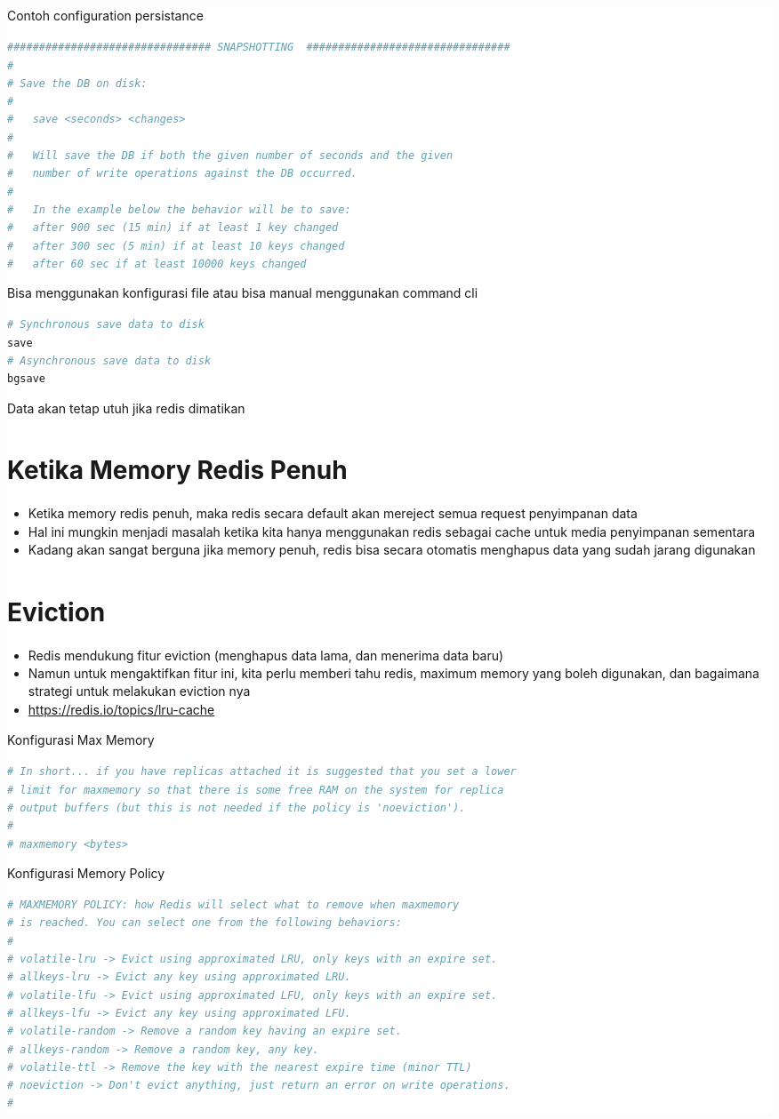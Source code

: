 Contoh configuration persistance
```bash
################################ SNAPSHOTTING  ################################
#
# Save the DB on disk:
#
#   save <seconds> <changes>
#
#   Will save the DB if both the given number of seconds and the given
#   number of write operations against the DB occurred.
#
#   In the example below the behavior will be to save:
#   after 900 sec (15 min) if at least 1 key changed
#   after 300 sec (5 min) if at least 10 keys changed
#   after 60 sec if at least 10000 keys changed
```

Bisa menggunakan konfigurasi file atau bisa manual menggunakan command cli

```bash
# Synchronous save data to disk
save
# Asynchronous save data to disk
bgsave
```

Data akan tetap utuh jika redis dimatikan

# Ketika Memory Redis Penuh
- Ketika memory redis penuh, maka redis secara default akan mereject semua request penyimpanan data
- Hal ini mungkin menjadi masalah ketika kita hanya menggunakan redis sebagai cache untuk media penyimpanan sementara
- Kadang akan sangat berguna jika memory penuh, redis bisa secara otomatis menghapus data yang sudah jarang digunakan


# Eviction

- Redis mendukung fitur eviction (menghapus data lama, dan menerima data baru)
- Namun untuk mengaktifkan fitur ini, kita perlu memberi tahu redis, maximum memory yang boleh digunakan, dan bagaimana strategi untuk melakukan eviction nya
- https://redis.io/topics/lru-cache

Konfigurasi Max Memory
```bash 
# In short... if you have replicas attached it is suggested that you set a lower
# limit for maxmemory so that there is some free RAM on the system for replica
# output buffers (but this is not needed if the policy is 'noeviction').
#
# maxmemory <bytes>
```

Konfigurasi Memory Policy
```bash
# MAXMEMORY POLICY: how Redis will select what to remove when maxmemory
# is reached. You can select one from the following behaviors:
#
# volatile-lru -> Evict using approximated LRU, only keys with an expire set.
# allkeys-lru -> Evict any key using approximated LRU.
# volatile-lfu -> Evict using approximated LFU, only keys with an expire set.
# allkeys-lfu -> Evict any key using approximated LFU.
# volatile-random -> Remove a random key having an expire set.
# allkeys-random -> Remove a random key, any key.
# volatile-ttl -> Remove the key with the nearest expire time (minor TTL)
# noeviction -> Don't evict anything, just return an error on write operations.
#
```